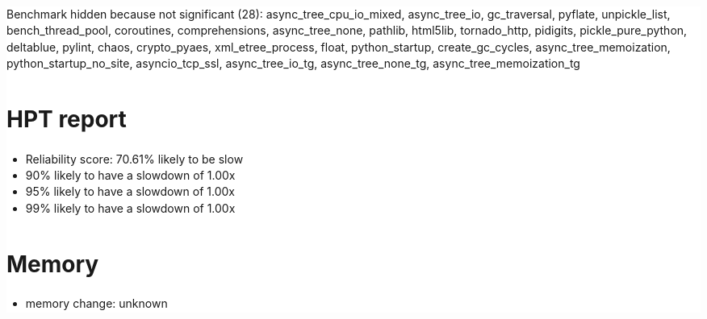 Benchmark hidden because not significant (28): async_tree_cpu_io_mixed, async_tree_io, gc_traversal, pyflate, unpickle_list, bench_thread_pool, coroutines, comprehensions, async_tree_none, pathlib, html5lib, tornado_http, pidigits, pickle_pure_python, deltablue, pylint, chaos, crypto_pyaes, xml_etree_process, float, python_startup, create_gc_cycles, async_tree_memoization, python_startup_no_site, asyncio_tcp_ssl, async_tree_io_tg, async_tree_none_tg, async_tree_memoization_tg

# HPT report

- Reliability score: 70.61% likely to be slow
- 90% likely to have a slowdown of 1.00x
- 95% likely to have a slowdown of 1.00x
- 99% likely to have a slowdown of 1.00x

# Memory
- memory change: unknown
